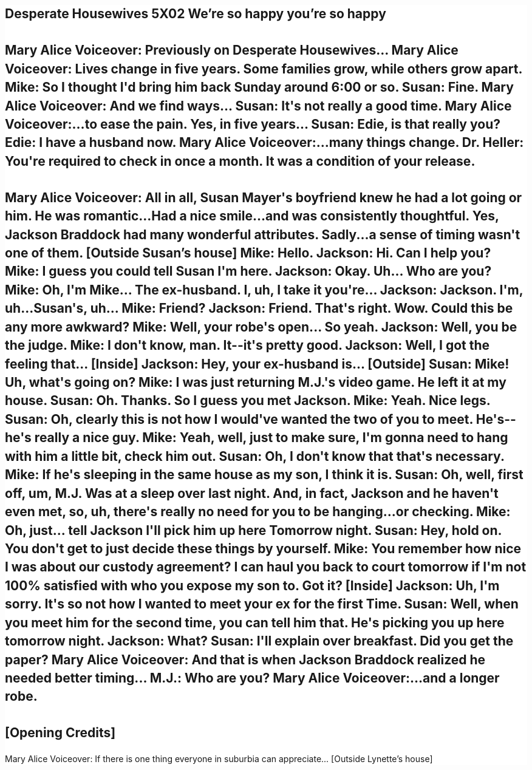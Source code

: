 Desperate Housewives
5X02 We’re so happy you’re so happy
------------------------------------------------------------
Mary Alice Voiceover: Previously on Desperate Housewives…
Mary Alice Voiceover: Lives change in five years. Some families grow, while others grow apart.
Mike: So I thought I'd bring him back Sunday around 6:00 or so. 
Susan: Fine.
Mary Alice Voiceover: And we find ways... 
Susan: It's not really a good time.
Mary Alice Voiceover:…to ease the pain. Yes, in five years...
Susan: Edie, is that really you? 
Edie: I have a husband now.
Mary Alice Voiceover:…many things change.
Dr. Heller: You're required to check in once a month. It was a condition of your release.
------------------------------------------------------------
Mary Alice Voiceover: All in all, Susan Mayer's boyfriend knew he had a lot going or him. He was romantic...Had a nice smile...and was consistently thoughtful. Yes, Jackson Braddock had many wonderful attributes. Sadly...a sense of timing wasn't one of them.
[Outside Susan’s house]
Mike: Hello.
Jackson: Hi. Can I help you?
Mike: I guess you could tell Susan I'm here.
Jackson: Okay. Uh... Who are you?
Mike: Oh, I'm Mike... The ex-husband. I, uh, I take it you're...
Jackson: Jackson. I'm, uh...Susan's, uh...
Mike: Friend?
Jackson: Friend. That's right. Wow. Could this be any more awkward?
Mike: Well, your robe's open... So yeah.
Jackson: Well, you be the judge.
Mike: I don't know, man. It--it's pretty good.
Jackson: Well, I got the feeling that...
[Inside]
Jackson: Hey, your ex-husband is...
[Outside]
Susan: Mike! Uh, what's going on?
Mike: I was just returning M.J.'s video game. He left it at my house.
Susan: Oh. Thanks. So I guess you met Jackson.
Mike: Yeah. Nice legs.
Susan: Oh, clearly this is not how I would've wanted the two of you to meet. He's--he's really a nice guy.
Mike: Yeah, well, just to make sure, I'm gonna need to hang with him a little bit, check him out.
Susan: Oh, I don't know that that's necessary.
Mike: If he's sleeping in the same house as my son, I think it is.
Susan: Oh, well, first off, um, M.J. Was at a sleep over last night. And, in fact, Jackson and he haven't even met, so, uh, there's really no need for you to be hanging...or checking.
Mike: Oh, just... tell Jackson I'll pick him up here Tomorrow night.
Susan: Hey, hold on. You don't get to just decide these things by yourself. 
Mike: You remember how nice I was about our custody agreement? I can haul you back to court tomorrow if I'm not 100% satisfied with who you expose my son to. Got it?
[Inside]
Jackson: Uh, I'm sorry. It's so not how I wanted to meet your ex for the first Time.
Susan: Well, when you meet him for the second time, you can tell him that. He's picking you up here tomorrow night. 
Jackson: What?
Susan: I'll explain over breakfast. Did you get the paper?
Mary Alice Voiceover: And that is when Jackson Braddock realized he needed better timing...
M.J.: Who are you?
Mary Alice Voiceover:…and a longer robe.
------------------------------------------------------------
[Opening Credits]
------------------------------------------------------------
Mary Alice Voiceover: If there is one thing everyone in suburbia can appreciate... 
[Outside Lynette’s house]